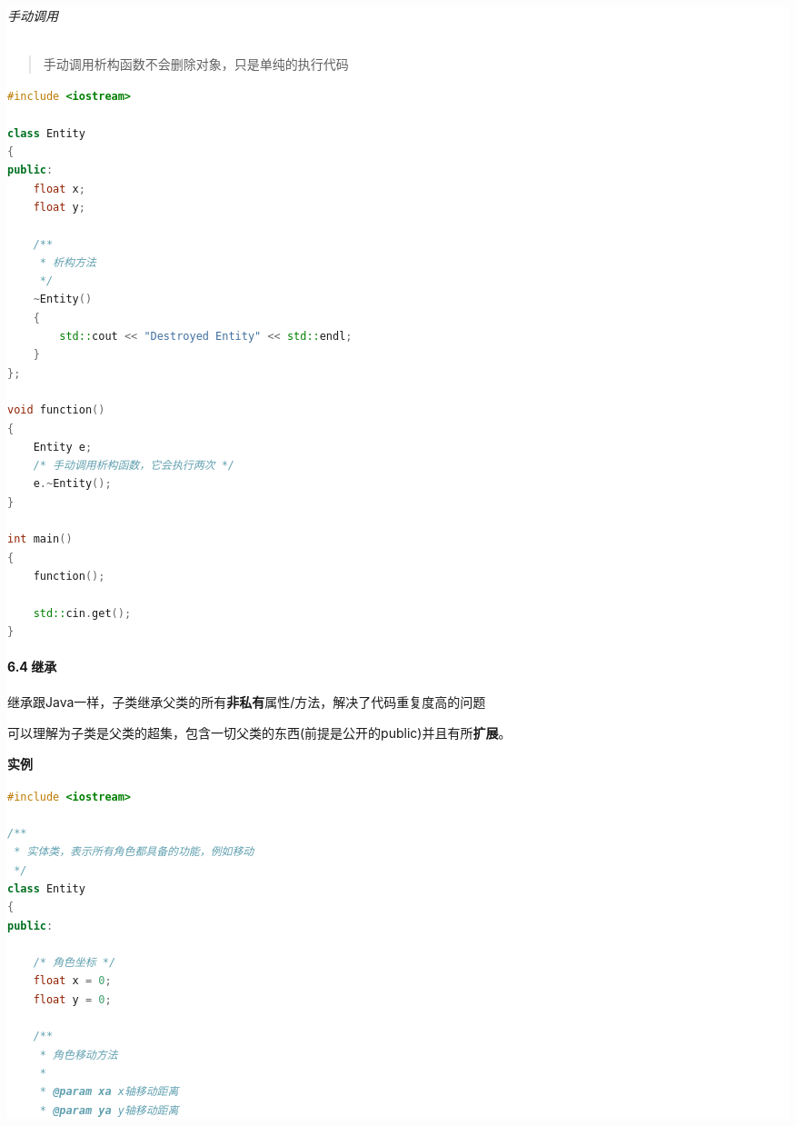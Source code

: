 ###### 手动调用

> 手动调用析构函数不会删除对象，只是单纯的执行代码

```c++
#include <iostream>

class Entity
{
public:
    float x;
    float y;

    /**
     * 析构方法
     */
    ~Entity()
    {
        std::cout << "Destroyed Entity" << std::endl;
    }
};

void function()
{
    Entity e;
    /* 手动调用析构函数，它会执行两次 */
    e.~Entity();
}

int main()
{
    function();

    std::cin.get();
}
```





#### 6.4 继承

继承跟Java一样，子类继承父类的所有**非私有**属性/方法，解决了代码重复度高的问题

可以理解为子类是父类的超集，包含一切父类的东西(前提是公开的public)并且有所**扩展**。

**实例**

```c++
#include <iostream>

/**
 * 实体类，表示所有角色都具备的功能，例如移动
 */
class Entity 
{
public:

    /* 角色坐标 */
    float x = 0;
    float y = 0;

    /**
     * 角色移动方法
     * 
     * @param xa x轴移动距离
     * @param ya y轴移动距离
```